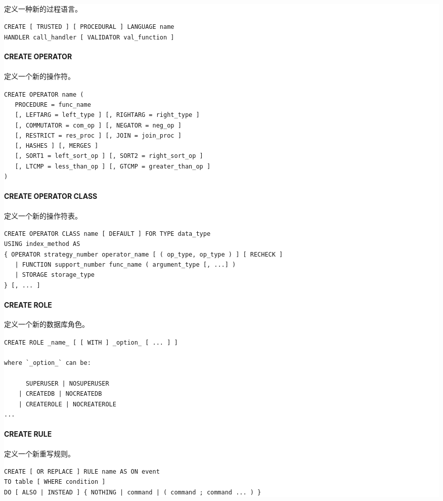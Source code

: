 定义一种新的过程语言。

```
CREATE [ TRUSTED ] [ PROCEDURAL ] LANGUAGE name
HANDLER call_handler [ VALIDATOR val_function ]
```

#### CREATE OPERATOR

定义一个新的操作符。

```
CREATE OPERATOR name (
   PROCEDURE = func_name
   [, LEFTARG = left_type ] [, RIGHTARG = right_type ]
   [, COMMUTATOR = com_op ] [, NEGATOR = neg_op ]
   [, RESTRICT = res_proc ] [, JOIN = join_proc ]
   [, HASHES ] [, MERGES ]
   [, SORT1 = left_sort_op ] [, SORT2 = right_sort_op ]
   [, LTCMP = less_than_op ] [, GTCMP = greater_than_op ]
)
```

#### CREATE OPERATOR CLASS

定义一个新的操作符表。

```
CREATE OPERATOR CLASS name [ DEFAULT ] FOR TYPE data_type
USING index_method AS
{ OPERATOR strategy_number operator_name [ ( op_type, op_type ) ] [ RECHECK ]
   | FUNCTION support_number func_name ( argument_type [, ...] )
   | STORAGE storage_type
} [, ... ]
```

#### CREATE ROLE

定义一个新的数据库角色。

```
CREATE ROLE _name_ [ [ WITH ] _option_ [ ... ] ]

where `_option_` can be:

      SUPERUSER | NOSUPERUSER
    | CREATEDB | NOCREATEDB
    | CREATEROLE | NOCREATEROLE
...
```

#### CREATE RULE

定义一个新重写规则。

```
CREATE [ OR REPLACE ] RULE name AS ON event
TO table [ WHERE condition ]
DO [ ALSO | INSTEAD ] { NOTHING | command | ( command ; command ... ) }
```
